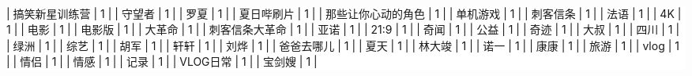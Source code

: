 | 搞笑新星训练营 | 1 |
| 守望者 | 1 |
| 罗夏 | 1 |
| 夏日哔刷片 | 1 |
| 那些让你心动的角色 | 1 |
| 单机游戏 | 1 |
| 刺客信条 | 1 |
| 法语 | 1 |
| 4K | 1 |
| 电影 | 1 |
| 电影版 | 1 |
| 大革命 | 1 |
| 刺客信条大革命 | 1 |
| 亚诺 | 1 |
| 21:9 | 1 |
| 奇闻 | 1 |
| 公益 | 1 |
| 奇迹 | 1 |
| 大叔 | 1 |
| 四川 | 1 |
| 绿洲 | 1 |
| 综艺 | 1 |
| 胡军 | 1 |
| 轩轩 | 1 |
| 刘烨 | 1 |
| 爸爸去哪儿 | 1 |
| 夏天 | 1 |
| 林大竣 | 1 |
| 诺一 | 1 |
| 康康 | 1 |
| 旅游 | 1 |
| vlog | 1 |
| 情侣 | 1 |
| 情感 | 1 |
| 记录 | 1 |
| VLOG日常 | 1 |
| 宝剑嫂 | 1 |